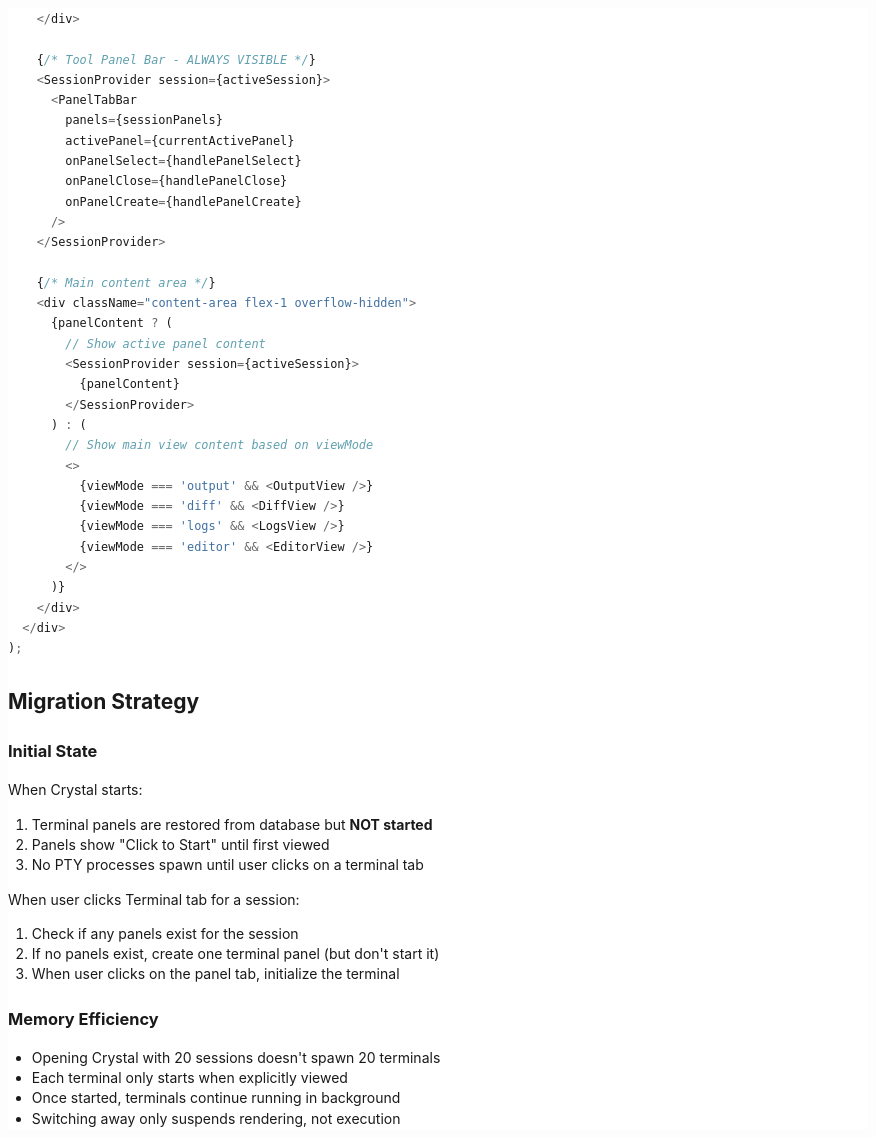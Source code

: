 ```typescript
    </div>
    
    {/* Tool Panel Bar - ALWAYS VISIBLE */}
    <SessionProvider session={activeSession}>
      <PanelTabBar
        panels={sessionPanels}
        activePanel={currentActivePanel}
        onPanelSelect={handlePanelSelect}
        onPanelClose={handlePanelClose}
        onPanelCreate={handlePanelCreate}
      />
    </SessionProvider>
    
    {/* Main content area */}
    <div className="content-area flex-1 overflow-hidden">
      {panelContent ? (
        // Show active panel content
        <SessionProvider session={activeSession}>
          {panelContent}
        </SessionProvider>
      ) : (
        // Show main view content based on viewMode
        <>
          {viewMode === 'output' && <OutputView />}
          {viewMode === 'diff' && <DiffView />}
          {viewMode === 'logs' && <LogsView />}
          {viewMode === 'editor' && <EditorView />}
        </>
      )}
    </div>
  </div>
);
```

## Migration Strategy

### Initial State
When Crystal starts:
1. Terminal panels are restored from database but **NOT started**
2. Panels show "Click to Start" until first viewed
3. No PTY processes spawn until user clicks on a terminal tab

When user clicks Terminal tab for a session:
1. Check if any panels exist for the session
2. If no panels exist, create one terminal panel (but don't start it)
3. When user clicks on the panel tab, initialize the terminal

### Memory Efficiency
- Opening Crystal with 20 sessions doesn't spawn 20 terminals
- Each terminal only starts when explicitly viewed
- Once started, terminals continue running in background
- Switching away only suspends rendering, not execution
